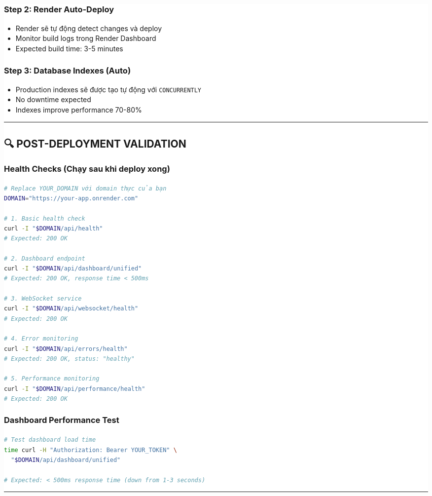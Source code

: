 ### **Step 2: Render Auto-Deploy**

- Render sẽ tự động detect changes và deploy
- Monitor build logs trong Render Dashboard
- Expected build time: 3-5 minutes

### **Step 3: Database Indexes (Auto)**

- Production indexes sẽ được tạo tự động với `CONCURRENTLY`
- No downtime expected
- Indexes improve performance 70-80%

---

## 🔍 **POST-DEPLOYMENT VALIDATION**

### **Health Checks (Chạy sau khi deploy xong)**

```bash
# Replace YOUR_DOMAIN với domain thực của bạn
DOMAIN="https://your-app.onrender.com"

# 1. Basic health check
curl -I "$DOMAIN/api/health"
# Expected: 200 OK

# 2. Dashboard endpoint
curl -I "$DOMAIN/api/dashboard/unified"
# Expected: 200 OK, response time < 500ms

# 3. WebSocket service
curl -I "$DOMAIN/api/websocket/health"
# Expected: 200 OK

# 4. Error monitoring
curl -I "$DOMAIN/api/errors/health"
# Expected: 200 OK, status: "healthy"

# 5. Performance monitoring
curl -I "$DOMAIN/api/performance/health"
# Expected: 200 OK
```

### **Dashboard Performance Test**

```bash
# Test dashboard load time
time curl -H "Authorization: Bearer YOUR_TOKEN" \
  "$DOMAIN/api/dashboard/unified"

# Expected: < 500ms response time (down from 1-3 seconds)
```

---